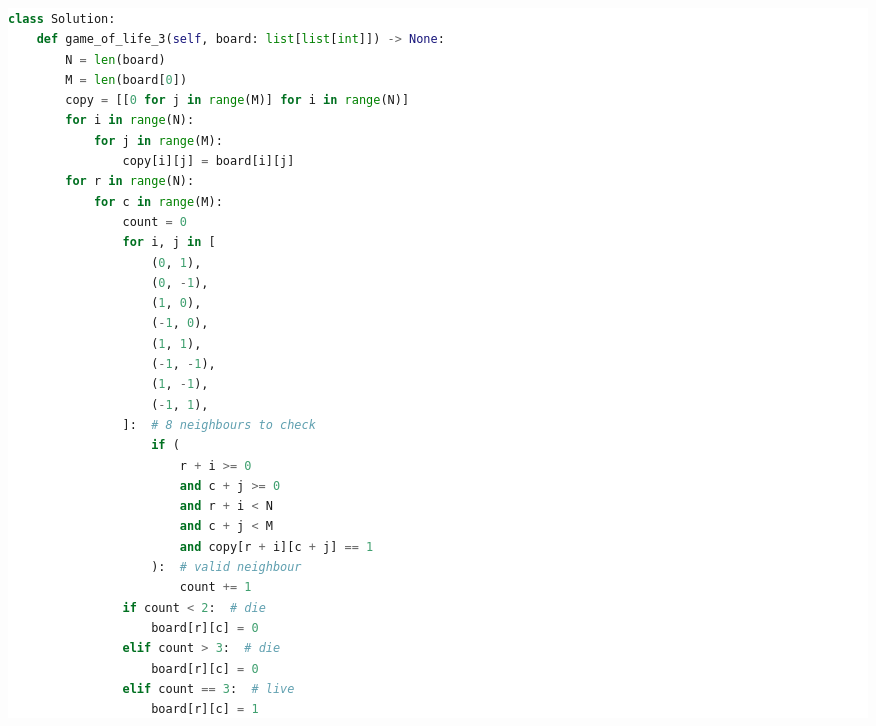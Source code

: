 ```python
class Solution:
    def game_of_life_3(self, board: list[list[int]]) -> None:
        N = len(board)
        M = len(board[0])
        copy = [[0 for j in range(M)] for i in range(N)]
        for i in range(N):
            for j in range(M):
                copy[i][j] = board[i][j]
        for r in range(N):
            for c in range(M):
                count = 0
                for i, j in [
                    (0, 1),
                    (0, -1),
                    (1, 0),
                    (-1, 0),
                    (1, 1),
                    (-1, -1),
                    (1, -1),
                    (-1, 1),
                ]:  # 8 neighbours to check
                    if (
                        r + i >= 0
                        and c + j >= 0
                        and r + i < N
                        and c + j < M
                        and copy[r + i][c + j] == 1
                    ):  # valid neighbour
                        count += 1
                if count < 2:  # die
                    board[r][c] = 0
                elif count > 3:  # die
                    board[r][c] = 0
                elif count == 3:  # live
                    board[r][c] = 1
```
